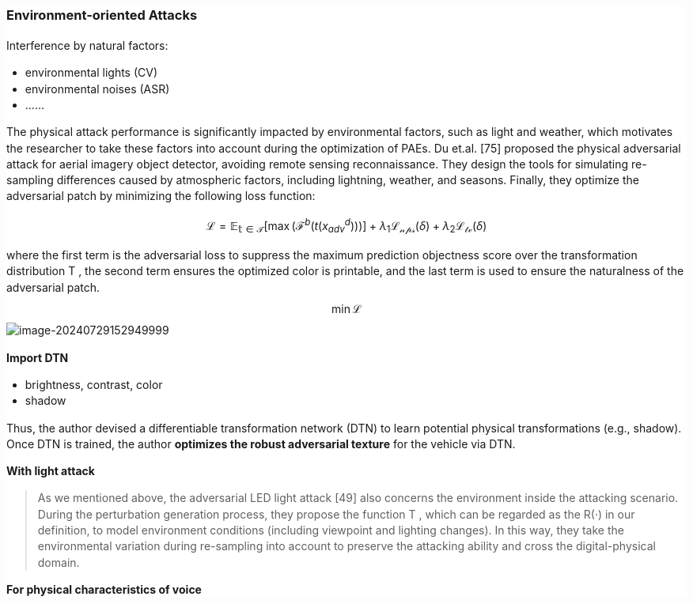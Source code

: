 

### Environment-oriented Attacks

Interference by natural factors:

- environmental lights  (CV)
- environmental noises (ASR)
- ......

The physical attack performance is significantly impacted by environmental factors, such as light and weather, which motivates the researcher to take these factors into account during the optimization of PAEs. Du et.al. [75] proposed the physical adversarial attack for aerial imagery object detector, avoiding remote sensing reconnaissance. They design the tools for simulating re-sampling differences caused by atmospheric factors, including lightning, weather, and seasons. Finally, they optimize the adversarial patch by minimizing the following loss function:


$$
\mathcal{L}=\mathbb{E_{t\in\mathcal{T}}}[\max(\mathcal{F}^b(t(x_{adv}^d)))]+\lambda_1\mathcal{L_{nps}}(\delta)+\lambda_2\mathcal{L_{tv}}(\delta)
$$



where the first term is the adversarial loss to suppress the maximum prediction objectness score over the transformation distribution T , the second term ensures the optimized color is printable, and the last term is used to ensure the naturalness of the adversarial patch.
$$
\min \mathcal{L}
$$
![image-20240729152949999](https://s2.loli.net/2024/07/29/8qm1l9pNuBfXho4.png)



**Import DTN** 

- brightness, contrast, color
- shadow

Thus, the author devised a differentiable transformation network (DTN) to learn potential physical transformations (e.g., shadow). Once DTN is trained, the author **optimizes the robust adversarial texture** for the vehicle via DTN.



**With light attack** 

> As we mentioned above, the adversarial LED light attack [49] also concerns the environment inside the attacking scenario. During the perturbation generation process, they propose the function T , which can be regarded as the R(·) in our definition, to model environment conditions (including viewpoint and lighting changes). In this way, they take the environmental variation during re-sampling into account to preserve the attacking ability and cross the digital-physical domain.





**For physical characteristics of voice**


